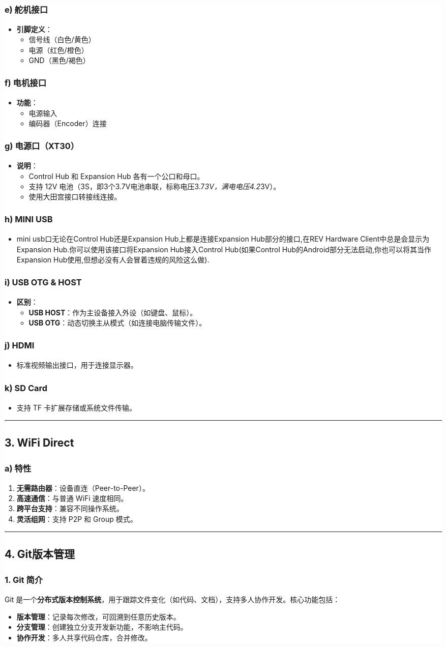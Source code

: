 ### e) 舵机接口
- **引脚定义**：
  - 信号线（白色/黄色）
  - 电源（红色/橙色）
  - GND（黑色/褐色）

### f) 电机接口
- **功能**：
  - 电源输入
  - 编码器（Encoder）连接

### g) 电源口（XT30）
- **说明**：
  - Control Hub 和 Expansion Hub 各有一个公口和母口。
  - 支持 12V 电池（3S，即3个3.7V电池串联，标称电压3.7*3V，满电电压4.2*3V）。
  - 使用大田宫接口转接线连接。

### h) MINI USB
- mini usb口无论在Control Hub还是Expansion Hub上都是连接Expansion Hub部分的接口,在REV Hardware Client中总是会显示为Expansion Hub.你可以使用该接口将Expansion Hub接入Control Hub(如果Control Hub的Android部分无法启动,你也可以将其当作Expansion Hub使用,但想必没有人会冒着违规的风险这么做).

### i) USB OTG & HOST
- **区别**：
  - **USB HOST**：作为主设备接入外设（如键盘、鼠标）。
  - **USB OTG**：动态切换主从模式（如连接电脑传输文件）。

### j) HDMI
- 标准视频输出接口，用于连接显示器。

### k) SD Card
- 支持 TF 卡扩展存储或系统文件传输。

---

## 3. WiFi Direct

### a) 特性
1. **无需路由器**：设备直连（Peer-to-Peer）。
2. **高速通信**：与普通 WiFi 速度相同。
3. **跨平台支持**：兼容不同操作系统。
4. **灵活组网**：支持 P2P 和 Group 模式。

---

## 4. Git版本管理

### **1. Git 简介**
Git 是一个**分布式版本控制系统**，用于跟踪文件变化（如代码、文档），支持多人协作开发。核心功能包括：
- **版本管理**：记录每次修改，可回溯到任意历史版本。
- **分支管理**：创建独立分支开发新功能，不影响主代码。
- **协作开发**：多人共享代码仓库，合并修改。
